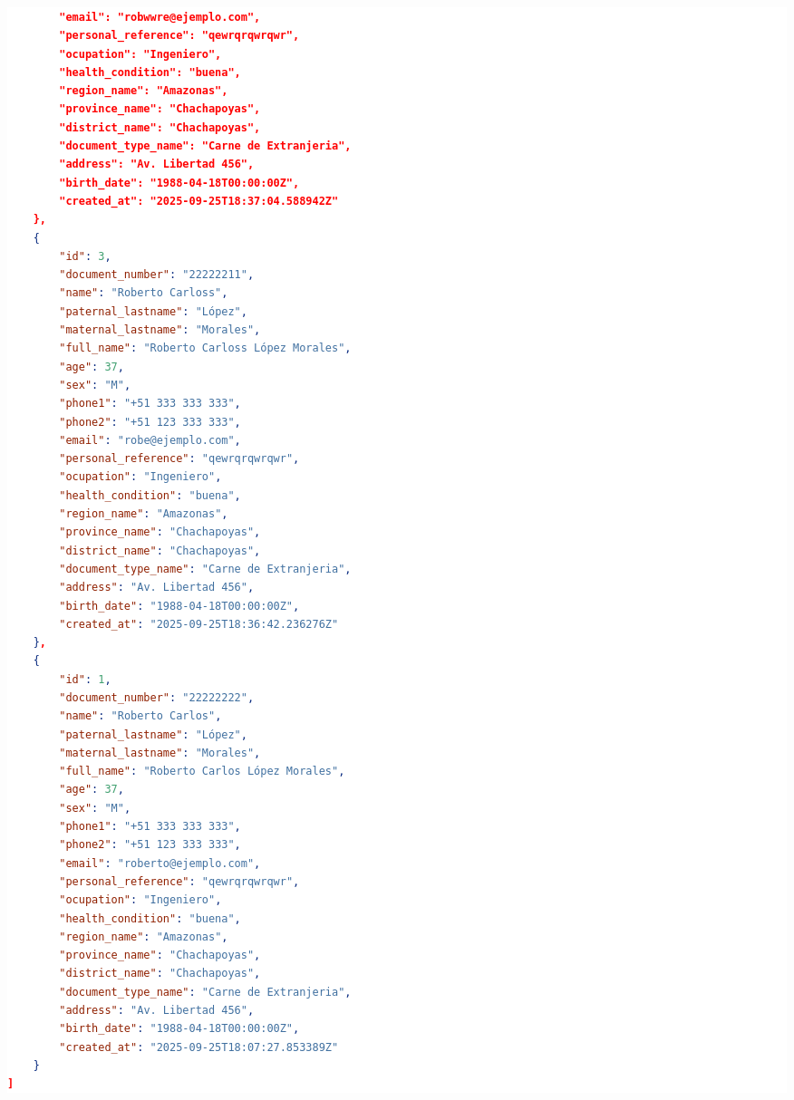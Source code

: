 ```json
        "email": "robwwre@ejemplo.com",
        "personal_reference": "qewrqrqwrqwr",
        "ocupation": "Ingeniero",
        "health_condition": "buena",
        "region_name": "Amazonas",
        "province_name": "Chachapoyas",
        "district_name": "Chachapoyas",
        "document_type_name": "Carne de Extranjeria",
        "address": "Av. Libertad 456",
        "birth_date": "1988-04-18T00:00:00Z",
        "created_at": "2025-09-25T18:37:04.588942Z"
    },
    {
        "id": 3,
        "document_number": "22222211",
        "name": "Roberto Carloss",
        "paternal_lastname": "López",
        "maternal_lastname": "Morales",
        "full_name": "Roberto Carloss López Morales",
        "age": 37,
        "sex": "M",
        "phone1": "+51 333 333 333",
        "phone2": "+51 123 333 333",
        "email": "robe@ejemplo.com",
        "personal_reference": "qewrqrqwrqwr",
        "ocupation": "Ingeniero",
        "health_condition": "buena",
        "region_name": "Amazonas",
        "province_name": "Chachapoyas",
        "district_name": "Chachapoyas",
        "document_type_name": "Carne de Extranjeria",
        "address": "Av. Libertad 456",
        "birth_date": "1988-04-18T00:00:00Z",
        "created_at": "2025-09-25T18:36:42.236276Z"
    },
    {
        "id": 1,
        "document_number": "22222222",
        "name": "Roberto Carlos",
        "paternal_lastname": "López",
        "maternal_lastname": "Morales",
        "full_name": "Roberto Carlos López Morales",
        "age": 37,
        "sex": "M",
        "phone1": "+51 333 333 333",
        "phone2": "+51 123 333 333",
        "email": "roberto@ejemplo.com",
        "personal_reference": "qewrqrqwrqwr",
        "ocupation": "Ingeniero",
        "health_condition": "buena",
        "region_name": "Amazonas",
        "province_name": "Chachapoyas",
        "district_name": "Chachapoyas",
        "document_type_name": "Carne de Extranjeria",
        "address": "Av. Libertad 456",
        "birth_date": "1988-04-18T00:00:00Z",
        "created_at": "2025-09-25T18:07:27.853389Z"
    }
]
```
